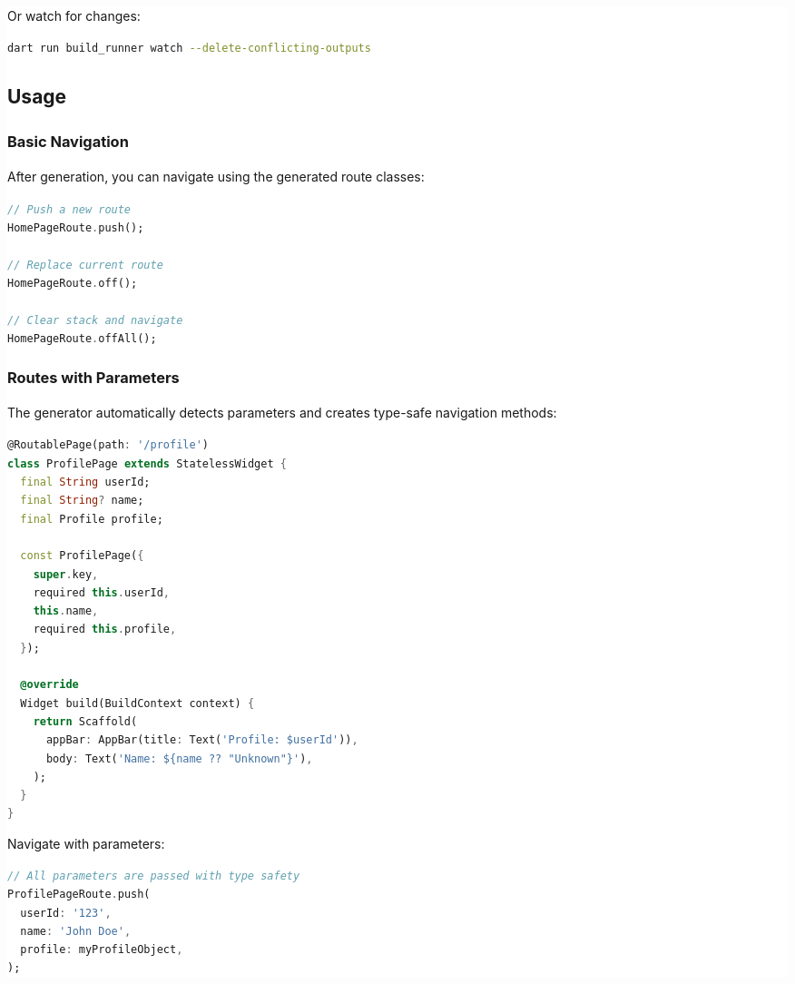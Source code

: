 Or watch for changes:

```bash
dart run build_runner watch --delete-conflicting-outputs
```

## Usage

### Basic Navigation

After generation, you can navigate using the generated route classes:

```dart
// Push a new route
HomePageRoute.push();

// Replace current route
HomePageRoute.off();

// Clear stack and navigate
HomePageRoute.offAll();
```

### Routes with Parameters

The generator automatically detects parameters and creates type-safe navigation methods:

```dart
@RoutablePage(path: '/profile')
class ProfilePage extends StatelessWidget {
  final String userId;
  final String? name;
  final Profile profile;

  const ProfilePage({
    super.key,
    required this.userId,
    this.name,
    required this.profile,
  });

  @override
  Widget build(BuildContext context) {
    return Scaffold(
      appBar: AppBar(title: Text('Profile: $userId')),
      body: Text('Name: ${name ?? "Unknown"}'),
    );
  }
}
```

Navigate with parameters:

```dart
// All parameters are passed with type safety
ProfilePageRoute.push(
  userId: '123',
  name: 'John Doe',
  profile: myProfileObject,
);
```
